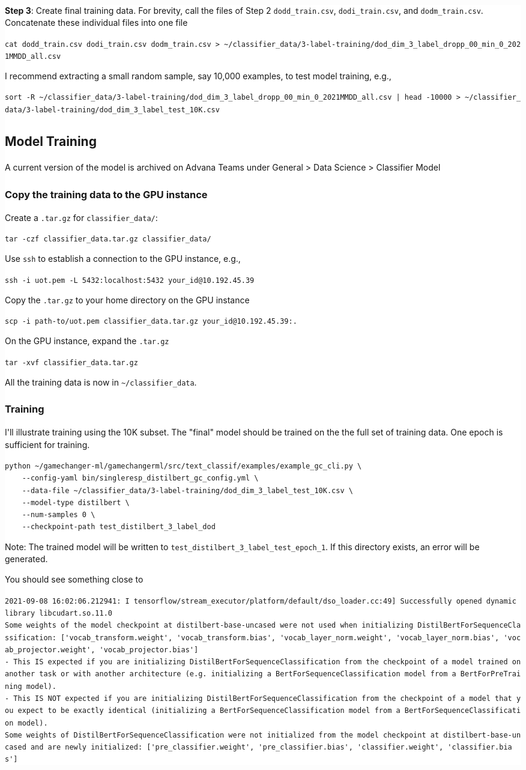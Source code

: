 **Step 3**: Create final training data. For brevity, call the files of Step 2 `dodd_train.csv`, 
`dodi_train.csv`, and `dodm_train.csv`. Concatenate these individual files into one file
```
cat dodd_train.csv dodi_train.csv dodm_train.csv > ~/classifier_data/3-label-training/dod_dim_3_label_dropp_00_min_0_2021MMDD_all.csv
```
I recommend extracting a small random sample, say 10,000 examples, to test
model training, e.g.,
```
sort -R ~/classifier_data/3-label-training/dod_dim_3_label_dropp_00_min_0_2021MMDD_all.csv | head -10000 > ~/classifier_data/3-label-training/dod_dim_3_label_test_10K.csv 
```

## Model Training
A current version of the model is archived on Advana Teams under General > Data Science > Classifier Model

### Copy the training data to the GPU instance
Create a `.tar.gz` for `classifier_data/`:
```
tar -czf classifier_data.tar.gz classifier_data/
```
Use `ssh` to establish a connection to the GPU instance, e.g.,
```
ssh -i uot.pem -L 5432:localhost:5432 your_id@10.192.45.39
```
Copy the `.tar.gz` to your home directory on the GPU instance
```
scp -i path-to/uot.pem classifier_data.tar.gz your_id@10.192.45.39:. 
```
On the GPU instance, expand the `.tar.gz`
```
tar -xvf classifier_data.tar.gz
```
All the training data is now in `~/classifier_data`.

### Training
I'll illustrate training using the 10K subset. The "final" model should be trained on the
the full set of training data. One epoch is sufficient for training.
```
python ~/gamechanger-ml/gamechangerml/src/text_classif/examples/example_gc_cli.py \
    --config-yaml bin/singleresp_distilbert_gc_config.yml \
    --data-file ~/classifier_data/3-label-training/dod_dim_3_label_test_10K.csv \
    --model-type distilbert \
    --num-samples 0 \
    --checkpoint-path test_distilbert_3_label_dod
```
Note: The trained model will be written to `test_distilbert_3_label_test_epoch_1`. If this
directory exists, an error will be generated.

You should see something close to
```
2021-09-08 16:02:06.212941: I tensorflow/stream_executor/platform/default/dso_loader.cc:49] Successfully opened dynamic library libcudart.so.11.0
Some weights of the model checkpoint at distilbert-base-uncased were not used when initializing DistilBertForSequenceClassification: ['vocab_transform.weight', 'vocab_transform.bias', 'vocab_layer_norm.weight', 'vocab_layer_norm.bias', 'vocab_projector.weight', 'vocab_projector.bias']
- This IS expected if you are initializing DistilBertForSequenceClassification from the checkpoint of a model trained on another task or with another architecture (e.g. initializing a BertForSequenceClassification model from a BertForPreTraining model).
- This IS NOT expected if you are initializing DistilBertForSequenceClassification from the checkpoint of a model that you expect to be exactly identical (initializing a BertForSequenceClassification model from a BertForSequenceClassification model).
Some weights of DistilBertForSequenceClassification were not initialized from the model checkpoint at distilbert-base-uncased and are newly initialized: ['pre_classifier.weight', 'pre_classifier.bias', 'classifier.weight', 'classifier.bias']
```